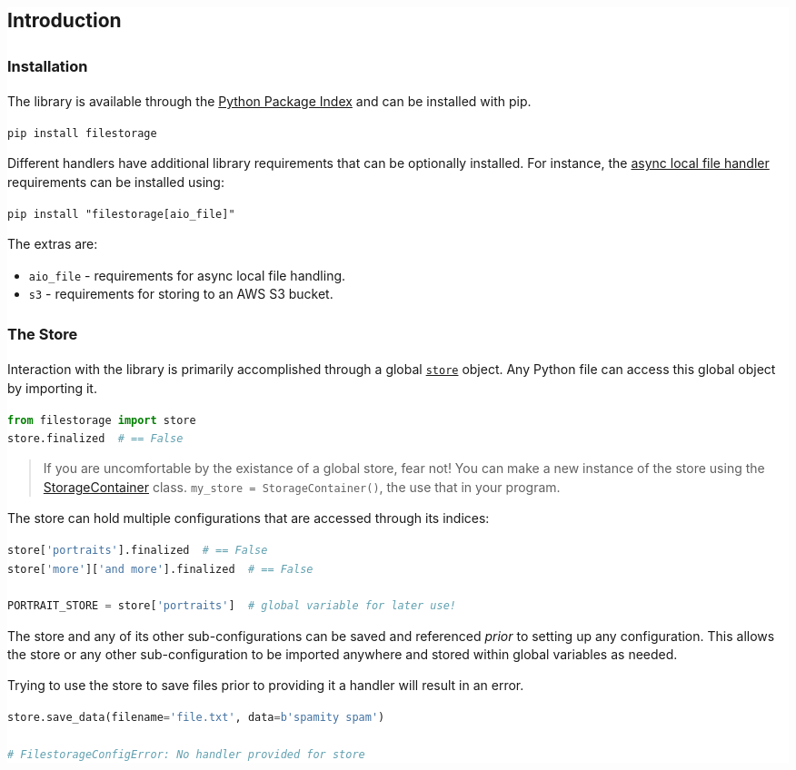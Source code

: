 



## Introduction

### Installation

The library is available through the [Python Package Index](https://pypi.org/project/filestorage/) and can be installed with pip.

```bash
pip install filestorage
```

Different handlers have additional library requirements that can be optionally installed. For instance, the [async local file handler](#asynclocalfilehandler) requirements can be installed using:

```base
pip install "filestorage[aio_file]"
```

The extras are:
 * `aio_file` - requirements for async local file handling.
 * `s3` - requirements for storing to an AWS S3 bucket.

### The Store

Interaction with the library is primarily accomplished through a global [`store`](#storagecontainer) object. Any Python file can access this global object by importing it.

```python
from filestorage import store
store.finalized  # == False
```

> If you are uncomfortable by the existance of a global store, fear not! You can make a new instance of the store using the [StorageContainer](#storagecontainer) class. `my_store = StorageContainer()`, the use that in your program.

The store can hold multiple configurations that are accessed through its indices:

```python
store['portraits'].finalized  # == False
store['more']['and more'].finalized  # == False

PORTRAIT_STORE = store['portraits']  # global variable for later use!
```

The store and any of its other sub-configurations can be saved and referenced _prior_ to setting up any configuration.
This allows the store or any other sub-configuration to be imported anywhere and stored within global variables as
needed.

Trying to use the store to save files prior to providing it a handler will result in an error.

```python
store.save_data(filename='file.txt', data=b'spamity spam')

# FilestorageConfigError: No handler provided for store
```
